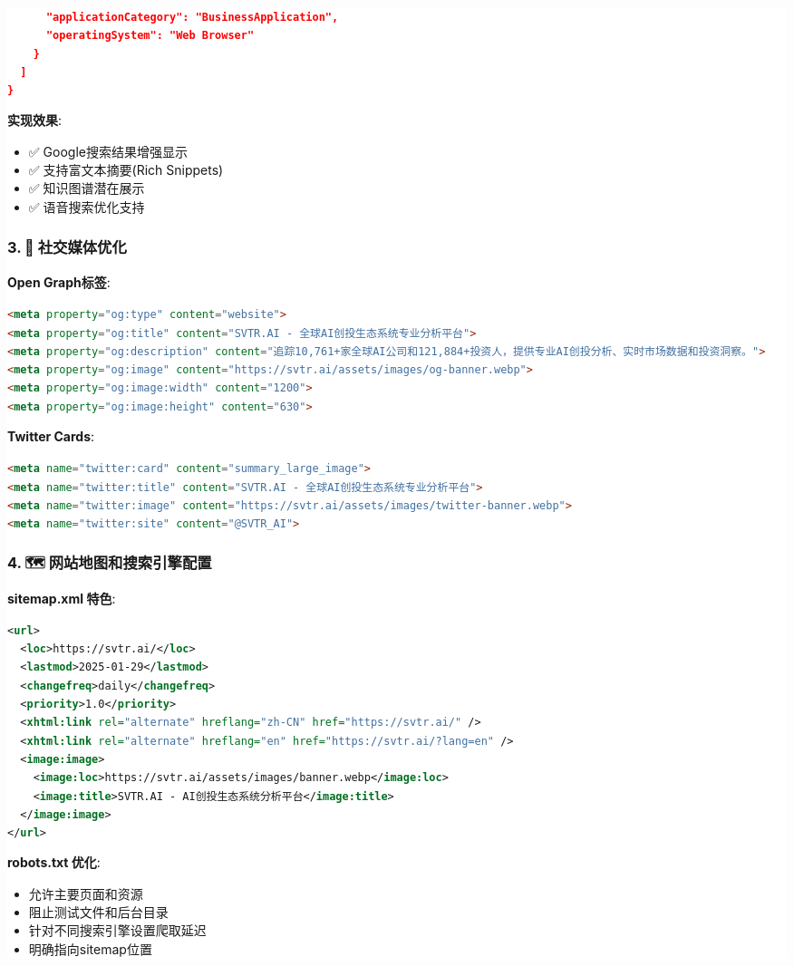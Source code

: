 ```json
      "applicationCategory": "BusinessApplication",
      "operatingSystem": "Web Browser"
    }
  ]
}
```

**实现效果**:
- ✅ Google搜索结果增强显示
- ✅ 支持富文本摘要(Rich Snippets)
- ✅ 知识图谱潜在展示
- ✅ 语音搜索优化支持

### 3. 📱 社交媒体优化
**Open Graph标签**:
```html
<meta property="og:type" content="website">
<meta property="og:title" content="SVTR.AI - 全球AI创投生态系统专业分析平台">
<meta property="og:description" content="追踪10,761+家全球AI公司和121,884+投资人，提供专业AI创投分析、实时市场数据和投资洞察。">
<meta property="og:image" content="https://svtr.ai/assets/images/og-banner.webp">
<meta property="og:image:width" content="1200">
<meta property="og:image:height" content="630">
```

**Twitter Cards**:
```html
<meta name="twitter:card" content="summary_large_image">
<meta name="twitter:title" content="SVTR.AI - 全球AI创投生态系统专业分析平台">
<meta name="twitter:image" content="https://svtr.ai/assets/images/twitter-banner.webp">
<meta name="twitter:site" content="@SVTR_AI">
```

### 4. 🗺️ 网站地图和搜索引擎配置
**sitemap.xml 特色**:
```xml
<url>
  <loc>https://svtr.ai/</loc>
  <lastmod>2025-01-29</lastmod>
  <changefreq>daily</changefreq>
  <priority>1.0</priority>
  <xhtml:link rel="alternate" hreflang="zh-CN" href="https://svtr.ai/" />
  <xhtml:link rel="alternate" hreflang="en" href="https://svtr.ai/?lang=en" />
  <image:image>
    <image:loc>https://svtr.ai/assets/images/banner.webp</image:loc>
    <image:title>SVTR.AI - AI创投生态系统分析平台</image:title>
  </image:image>
</url>
```

**robots.txt 优化**:
- 允许主要页面和资源
- 阻止测试文件和后台目录
- 针对不同搜索引擎设置爬取延迟
- 明确指向sitemap位置
